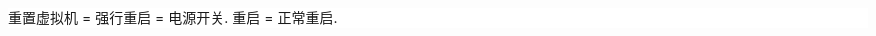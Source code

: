 



重置虚拟机 = 强行重启 = 电源开关.
重启     = 正常重启.




 






























[1]:	http://andygao.blog.51cto.com/323260/544774

